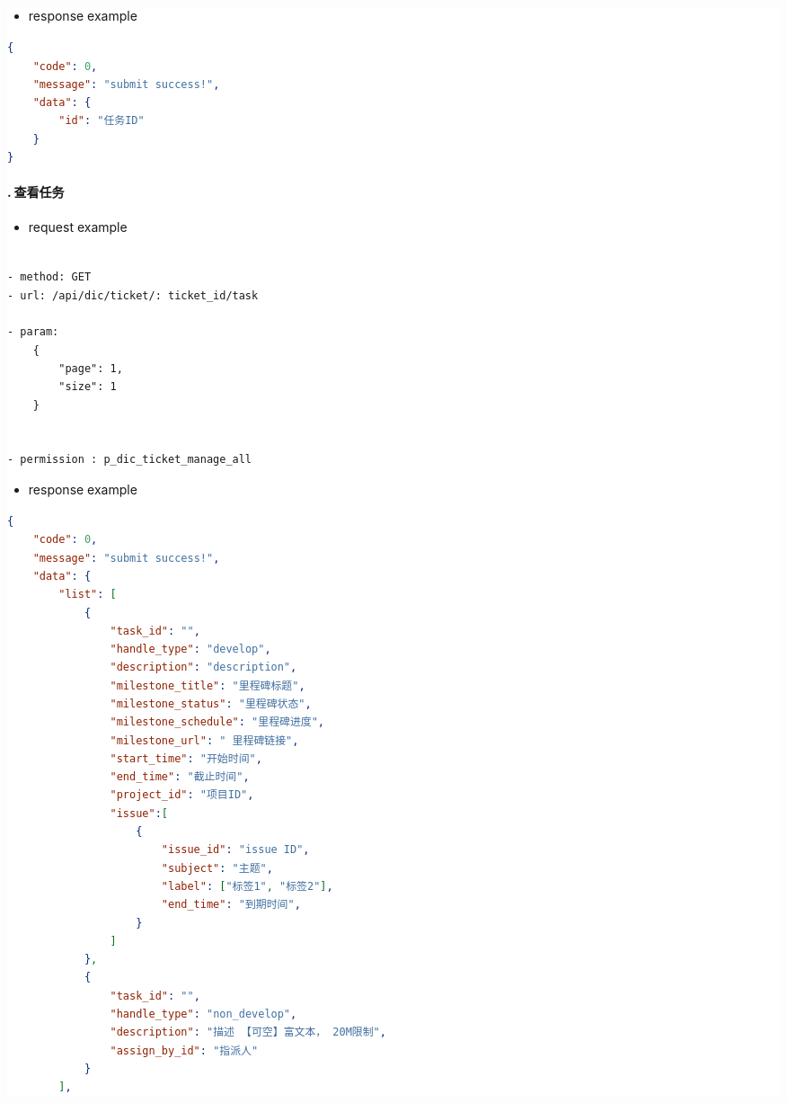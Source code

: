 - response example

```json
{
    "code": 0,
    "message": "submit success!",
    "data": {
        "id": "任务ID"
    }
}
```


#### . 查看任务


- request example

```shell

- method: GET
- url: /api/dic/ticket/: ticket_id/task

- param: 
    {
        "page": 1,
        "size": 1
    }


- permission : p_dic_ticket_manage_all
```

- response example

```json
{
    "code": 0,
    "message": "submit success!",
    "data": {
        "list": [
            {
                "task_id": "",
                "handle_type": "develop",
                "description": "description",
                "milestone_title": "里程碑标题",
                "milestone_status": "里程碑状态",
                "milestone_schedule": "里程碑进度",
                "milestone_url": " 里程碑链接",
                "start_time": "开始时间",
                "end_time": "截止时间",
                "project_id": "项目ID",
                "issue":[
                    {
                        "issue_id": "issue ID",
                        "subject": "主题",
                        "label": ["标签1", "标签2"],
                        "end_time": "到期时间",
                    }
                ]
            },
            {
                "task_id": "",
                "handle_type": "non_develop",
                "description": "描述 【可空】富文本， 20M限制",
                "assign_by_id": "指派人"
            }
        ],
```